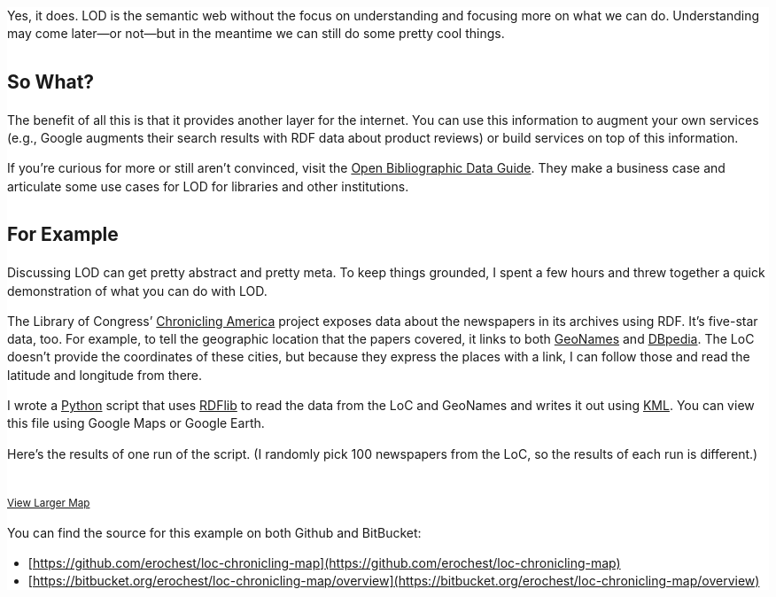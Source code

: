 Yes, it does. LOD is the semantic web without the focus on understanding and
focusing more on what we can do. Understanding may come later—or not—but in the
meantime we can still do some pretty cool things.


## So What?

The benefit of all this is that it provides another layer for the internet. You
can use this information to augment your own services (e.g., Google augments
their search results with RDF data about product reviews) or build services on
top of this information.

If you’re curious for more or still aren’t convinced, visit the
[Open Bibliographic Data Guide](http://obd.jisc.ac.uk/).  They make a
business case and articulate some use cases for LOD for libraries and other
institutions.


## For Example

Discussing LOD can get pretty abstract and pretty meta.  To keep things
grounded, I spent a few hours and threw together a quick demonstration of what
you can do with LOD.

The Library of Congress’
[Chronicling America](http://chroniclingamerica.loc.gov/) project exposes
data about the newspapers in its archives using RDF. It’s five-star data, too.
For example, to tell the geographic location that the papers covered, it links
to both [GeoNames](http://www.geonames.org/) and
[DBpedia](http://dbpedia.org/About).  The LoC doesn’t provide the coordinates
of these cities, but because they express the places with a link, I can follow
those and read the latitude and longitude from there.

I wrote a [Python](http://www.python.org/) script that uses
[RDFlib](http://www.rdflib.net/) to read the data from the LoC and GeoNames and
writes it out using [KML](http://en.wikipedia.org/wiki/Kml). You can view this
file using Google Maps or Google Earth.

Here’s the results of one run of the script. (I randomly pick 100 newspapers
from the LoC, so the results of each run is different.)

<iframe width="425" height="350" frameborder="0" scrolling="no" marginheight="0" marginwidth="0" src="http://maps.google.com/maps?f=q&amp;source=s_q&amp;hl=en&amp;geocode=&amp;q=https:%2F%2Fgithub.com%2Ferochest%2Floc-chronicling-map%2Fraw%2Fmaster%2Fdata%2Fnewspapers.kml&amp;aq=&amp;sll=38.063606,-78.505873&amp;sspn=0.011741,0.016093&amp;ie=UTF8&amp;t=h&amp;ll=34.64296,-115.5352&amp;spn=26.67204,84.64626&amp;output=embed"></iframe><br /><small><a href="http://maps.google.com/maps?f=q&amp;source=embed&amp;hl=en&amp;geocode=&amp;q=https:%2F%2Fgithub.com%2Ferochest%2Floc-chronicling-map%2Fraw%2Fmaster%2Fdata%2Fnewspapers.kml&amp;aq=&amp;sll=38.063606,-78.505873&amp;sspn=0.011741,0.016093&amp;ie=UTF8&amp;t=h&amp;ll=34.64296,-115.5352&amp;spn=26.67204,84.64626" style="color:0000FF;text-align:left">View Larger Map</a></small>

You can find the source for this example on both Github and BitBucket:

 * [https://github.com/erochest/loc-chronicling-map](https://github.com/erochest/loc-chronicling-map)
 * [https://bitbucket.org/erochest/loc-chronicling-map/overview](https://bitbucket.org/erochest/loc-chronicling-map/overview)
